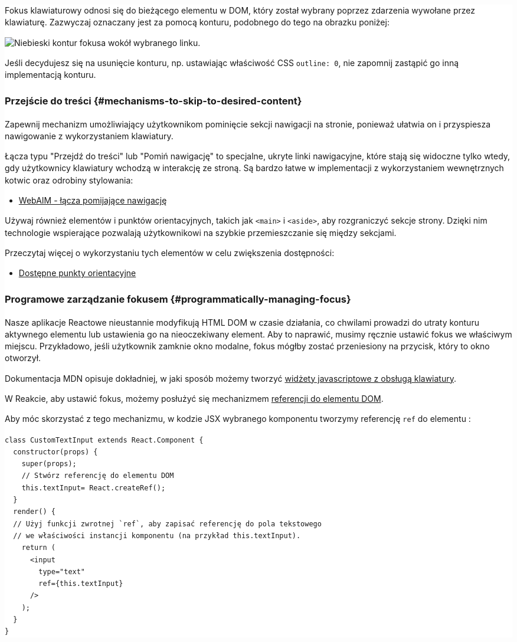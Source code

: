 Fokus klawiaturowy odnosi się do bieżącego elementu w DOM, który został wybrany poprzez zdarzenia wywołane przez klawiaturę. Zazwyczaj oznaczany jest za pomocą konturu, podobnego do tego na obrazku poniżej:

<img src="../images/docs/keyboard-focus.png" alt="Niebieski kontur fokusa wokół wybranego linku." />

Jeśli decydujesz się na usunięcie konturu, np. ustawiając właściwość CSS `outline: 0`, nie zapomnij zastąpić go inną implementacją konturu.

### Przejście do treści {#mechanisms-to-skip-to-desired-content}

Zapewnij mechanizm umożliwiający użytkownikom pominięcie sekcji nawigacji na stronie, ponieważ ułatwia on i przyspiesza nawigowanie z wykorzystaniem klawiatury.

Łącza typu "Przejdź do treści" lub "Pomiń nawigację" to specjalne, ukryte linki nawigacyjne, które stają się widoczne tylko wtedy, gdy użytkownicy klawiatury wchodzą w interakcję ze stroną. Są bardzo łatwe w implementacji z wykorzystaniem wewnętrznych kotwic oraz odrobiny stylowania:

- [WebAIM - łącza pomijające nawigację](https://webaim.org/techniques/skipnav/)

Używaj również elementów i punktów orientacyjnych, takich jak `<main>` i `<aside>`, aby rozgraniczyć sekcje strony. Dzięki nim technologie wspierające pozwalają użytkownikowi na szybkie przemieszczanie się między sekcjami.

Przeczytaj więcej o wykorzystaniu tych elementów w celu zwiększenia dostępności:

- [Dostępne punkty orientacyjne](https://www.scottohara.me/blog/2018/03/03/landmarks.html)

### Programowe zarządzanie fokusem {#programmatically-managing-focus}

Nasze aplikacje Reactowe nieustannie modyfikują HTML DOM w czasie działania, co chwilami prowadzi do utraty konturu aktywnego elementu lub ustawienia go na nieoczekiwany element. Aby to naprawić, musimy ręcznie ustawić fokus we właściwym miejscu. Przykładowo, jeśli użytkownik zamknie okno modalne, fokus mógłby zostać przeniesiony na przycisk, który to okno otworzył.

Dokumentacja MDN opisuje dokładniej, w jaki sposób możemy tworzyć [widżety javascriptowe z obsługą klawiatury](https://developer.mozilla.org/en-US/docs/Web/Accessibility/Keyboard-navigable_JavaScript_widgets).

W Reakcie, aby ustawić fokus, możemy posłużyć się mechanizmem [referencji do elementu DOM](/docs/refs-and-the-dom.html).

Aby móc skorzystać z tego mechanizmu, w kodzie JSX wybranego komponentu tworzymy referencję `ref` do elementu :

```javascript{4-5,8-9,13}
class CustomTextInput extends React.Component {
  constructor(props) {
    super(props);
    // Stwórz referencję do elementu DOM
    this.textInput= React.createRef();
  }
  render() {
  // Użyj funkcji zwrotnej `ref`, aby zapisać referencję do pola tekstowego
  // we właściwości instancji komponentu (na przykład this.textInput).
    return (
      <input
        type="text"
        ref={this.textInput}
      />
    );
  }
}
```
